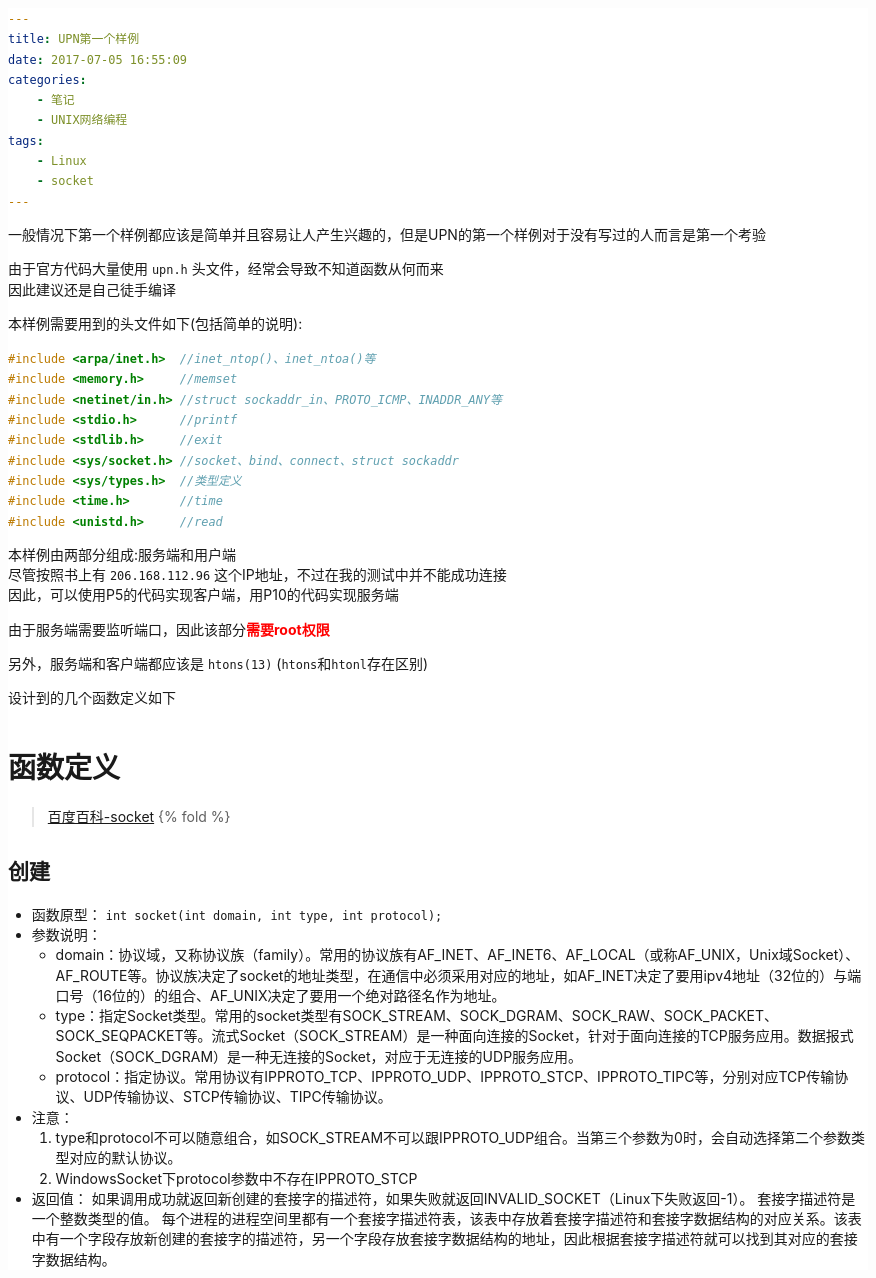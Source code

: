 ```yaml
---
title: UPN第一个样例
date: 2017-07-05 16:55:09
categories: 
    - 笔记
    - UNIX网络编程
tags:
    - Linux
    - socket
---
```


一般情况下第一个样例都应该是简单并且容易让人产生兴趣的，但是UPN的第一个样例对于没有写过的人而言是第一个考验  




由于官方代码大量使用 `upn.h` 头文件，经常会导致不知道函数从何而来  
因此建议还是自己徒手编译  

本样例需要用到的头文件如下(包括简单的说明):

```cpp
#include <arpa/inet.h>  //inet_ntop()、inet_ntoa()等
#include <memory.h>     //memset
#include <netinet/in.h> //struct sockaddr_in、PROTO_ICMP、INADDR_ANY等
#include <stdio.h>      //printf
#include <stdlib.h>     //exit
#include <sys/socket.h> //socket、bind、connect、struct sockaddr
#include <sys/types.h>  //类型定义
#include <time.h>       //time
#include <unistd.h>     //read
```

本样例由两部分组成:服务端和用户端  
尽管按照书上有 `206.168.112.96` 这个IP地址，不过在我的测试中并不能成功连接  
因此，可以使用P5的代码实现客户端，用P10的代码实现服务端  

由于服务端需要监听端口，因此该部分<span style="color:red">**需要root权限**</span>  

另外，服务端和客户端都应该是 `htons(13)`  (`htons`和`htonl`存在区别)

设计到的几个函数定义如下


# 函数定义
> [百度百科-socket](http://baike.baidu.com/item/socket/281150)
> {% fold %}
## 创建
- 函数原型：
`int socket(int domain, int type, int protocol);`
- 参数说明：
    - domain：协议域，又称协议族（family）。常用的协议族有AF_INET、AF_INET6、AF_LOCAL（或称AF_UNIX，Unix域Socket）、AF_ROUTE等。协议族决定了socket的地址类型，在通信中必须采用对应的地址，如AF_INET决定了要用ipv4地址（32位的）与端口号（16位的）的组合、AF_UNIX决定了要用一个绝对路径名作为地址。
    - type：指定Socket类型。常用的socket类型有SOCK_STREAM、SOCK_DGRAM、SOCK_RAW、SOCK_PACKET、SOCK_SEQPACKET等。流式Socket（SOCK_STREAM）是一种面向连接的Socket，针对于面向连接的TCP服务应用。数据报式Socket（SOCK_DGRAM）是一种无连接的Socket，对应于无连接的UDP服务应用。
    - protocol：指定协议。常用协议有IPPROTO_TCP、IPPROTO_UDP、IPPROTO_STCP、IPPROTO_TIPC等，分别对应TCP传输协议、UDP传输协议、STCP传输协议、TIPC传输协议。
- 注意：
    1. type和protocol不可以随意组合，如SOCK_STREAM不可以跟IPPROTO_UDP组合。当第三个参数为0时，会自动选择第二个参数类型对应的默认协议。
    2. WindowsSocket下protocol参数中不存在IPPROTO_STCP
- 返回值：
    如果调用成功就返回新创建的套接字的描述符，如果失败就返回INVALID_SOCKET（Linux下失败返回-1）。
    套接字描述符是一个整数类型的值。
    每个进程的进程空间里都有一个套接字描述符表，该表中存放着套接字描述符和套接字数据结构的对应关系。该表中有一个字段存放新创建的套接字的描述符，另一个字段存放套接字数据结构的地址，因此根据套接字描述符就可以找到其对应的套接字数据结构。